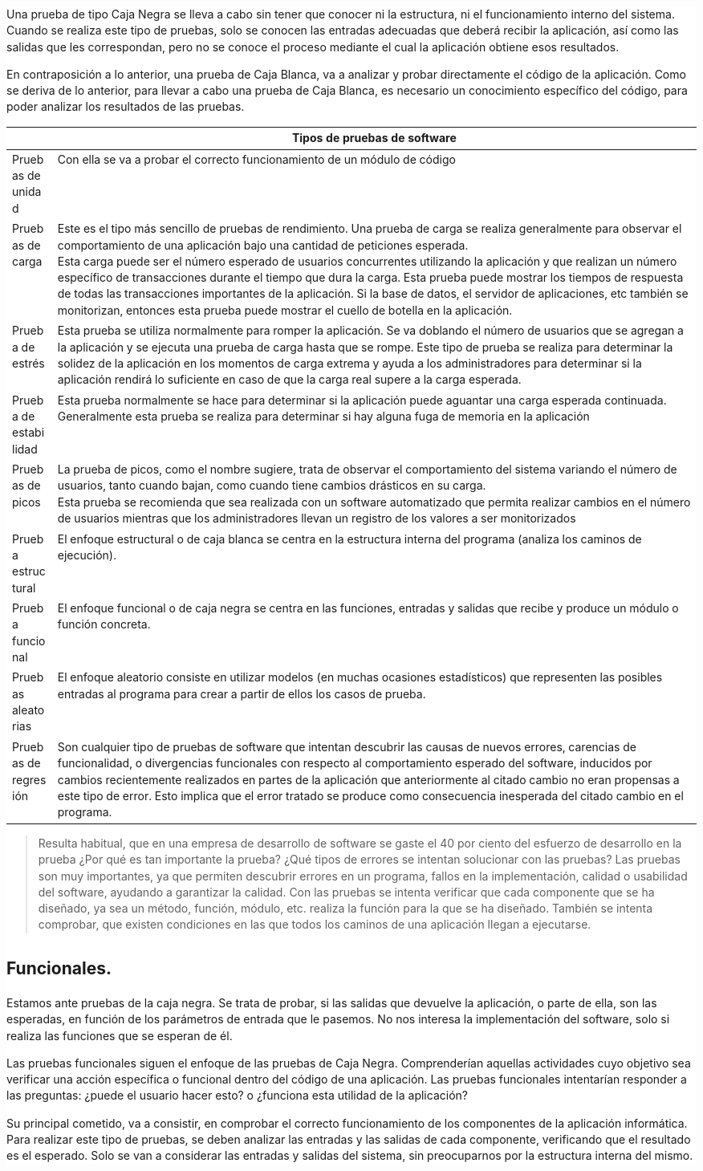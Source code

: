 Una prueba de tipo Caja Negra se lleva a cabo sin tener que conocer ni la estructura, ni el funcionamiento interno del sistema. Cuando se realiza este tipo de pruebas, solo se conocen las entradas adecuadas que deberá recibir la aplicación, así como las salidas que les correspondan, pero no se conoce el proceso mediante el cual la aplicación obtiene esos resultados.

En contraposición a lo anterior, una prueba de Caja Blanca, va a analizar y probar directamente el código de la aplicación. Como se deriva de lo anterior, para llevar a cabo una prueba de Caja Blanca, es necesario un conocimiento específico del código, para poder analizar los resultados de las pruebas.

|                       | Tipos de pruebas de software                                 |
| --------------------- | ------------------------------------------------------------ |
| Pruebas de unidad     | Con ella se va a probar el correcto funcionamiento de un módulo de código |
| Pruebas de carga      | Este es el tipo más sencillo de pruebas de rendimiento. Una prueba de carga se realiza generalmente para observar el comportamiento de una aplicación bajo una cantidad de peticiones esperada.<br/>Esta carga puede ser el número esperado de usuarios concurrentes utilizando la aplicación y que realizan un número específico de transacciones durante el tiempo que dura la carga. Esta prueba puede mostrar los tiempos de respuesta de todas las transacciones importantes de la aplicación. Si la base de datos, el servidor de aplicaciones, etc también se monitorizan, entonces esta prueba puede mostrar el cuello de botella en la aplicación. |
| Prueba de estrés      | Esta prueba se utiliza normalmente para romper la aplicación. Se va doblando el número de usuarios que se agregan a la aplicación y se ejecuta una prueba de carga hasta que se rompe. Este tipo de prueba se realiza para determinar la solidez de la aplicación en los momentos de carga extrema y ayuda a los administradores para determinar si la aplicación rendirá lo suficiente en caso de que la carga real supere a la carga esperada. |
| Prueba de estabilidad | Esta prueba normalmente se hace para determinar si la aplicación puede aguantar una carga esperada continuada. Generalmente esta prueba se realiza para determinar si hay alguna fuga de memoria en la aplicación |
| Pruebas de picos      | La prueba de picos, como el nombre sugiere, trata de observar el comportamiento del sistema variando el número de usuarios, tanto cuando bajan, como cuando tiene cambios drásticos en su carga.<br />Esta prueba se recomienda que sea realizada con un software automatizado que permita realizar cambios en el número de usuarios mientras que los administradores llevan un registro de los valores a ser monitorizados |
| Prueba estructural    | El enfoque estructural o de caja blanca se centra en la estructura interna del programa (analiza los caminos de ejecución). |
| Prueba funcional      | El enfoque funcional o de caja negra se centra en las funciones, entradas y salidas que recibe y produce un módulo o función concreta. |
| Pruebas aleatorias    | El enfoque aleatorio consiste en utilizar modelos (en muchas ocasiones estadísticos) que representen las posibles entradas al programa para crear a partir de ellos los casos de prueba. |
| Pruebas de regresión  | Son cualquier tipo de pruebas de software que intentan descubrir las causas de nuevos errores, carencias de funcionalidad, o divergencias funcionales con respecto al comportamiento esperado del software, inducidos por cambios recientemente realizados en partes de la aplicación que anteriormente al citado cambio no eran propensas a este tipo de error. Esto implica que el error tratado se produce como consecuencia inesperada del citado cambio en el programa. |

> Resulta habitual, que en una empresa de desarrollo de software se gaste el 40 por ciento del esfuerzo de desarrollo en la prueba ¿Por qué es tan importante la prueba? ¿Qué tipos de errores se intentan solucionar con las pruebas?
> Las pruebas son muy importantes, ya que permiten descubrir errores en un programa, fallos en la implementación, calidad o usabilidad del software, ayudando a garantizar la calidad.
> Con las pruebas se intenta verificar que cada componente que se ha diseñado, ya sea un método, función, módulo, etc. realiza la función para la que se ha diseñado. También se intenta comprobar, que existen condiciones en las que todos los caminos de una aplicación llegan a ejecutarse.

## Funcionales.

Estamos ante pruebas de la caja negra. Se trata de probar, si las salidas que devuelve la aplicación, o parte de ella, son las esperadas, en función de los parámetros de entrada que le pasemos. No nos interesa la implementación del software, solo si realiza las funciones que se esperan de él.

Las pruebas funcionales siguen el enfoque de las pruebas de Caja Negra. Comprenderían aquellas actividades cuyo objetivo sea verificar una acción específica o funcional dentro del código de una aplicación. Las pruebas funcionales intentarían responder a las preguntas: ¿puede el usuario hacer esto? o ¿funciona esta utilidad de la aplicación?

Su principal cometido, va a consistir, en comprobar el correcto funcionamiento de los componentes de la aplicación informática. Para realizar este tipo de pruebas, se deben analizar las entradas y las salidas de cada componente, verificando que el resultado es el esperado. Solo se van a considerar las entradas y salidas del sistema, sin preocuparnos por la estructura interna del mismo.
